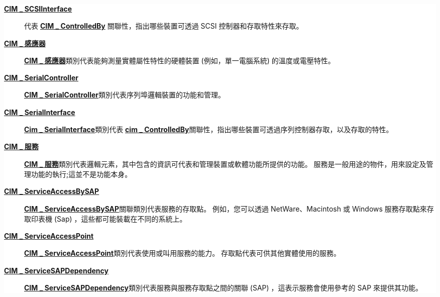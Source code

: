 </dd> <dt>

[**CIM \_ SCSIInterface**](cim-scsiinterface.md)
</dt> <dd>

代表 [**CIM \_ ControlledBy**](cim-controlledby.md) 關聯性，指出哪些裝置可透過 SCSI 控制器和存取特性來存取。

</dd> <dt>

[**CIM \_ 感應器**](cim-sensor.md)
</dt> <dd>

[**CIM \_ 感應器**](cim-sensor.md)類別代表能夠測量實體屬性特性的硬體裝置 (例如，單一電腦系統) 的溫度或電壓特性。

</dd> <dt>

[**CIM \_ SerialController**](cim-serialcontroller.md)
</dt> <dd>

[**CIM \_ SerialController**](cim-serialcontroller.md)類別代表序列埠邏輯裝置的功能和管理。

</dd> <dt>

[**CIM \_ SerialInterface**](cim-serialinterface.md)
</dt> <dd>

[**Cim \_ SerialInterface**](cim-serialinterface.md)類別代表 [**cim \_ ControlledBy**](cim-controlledby.md)關聯性，指出哪些裝置可透過序列控制器存取，以及存取的特性。

</dd> <dt>

[**CIM \_ 服務**](cim-service.md)
</dt> <dd>

[**CIM \_ 服務**](cim-service.md)類別代表邏輯元素，其中包含的資訊可代表和管理裝置或軟體功能所提供的功能。 服務是一般用途的物件，用來設定及管理功能的執行;這並不是功能本身。

</dd> <dt>

[**CIM \_ ServiceAccessBySAP**](cim-serviceaccessbysap.md)
</dt> <dd>

[**CIM \_ ServiceAccessBySAP**](cim-serviceaccessbysap.md)關聯類別代表服務的存取點。 例如，您可以透過 NetWare、Macintosh 或 Windows 服務存取點來存取印表機 (Sap) ，這些都可能裝載在不同的系統上。

</dd> <dt>

[**CIM \_ ServiceAccessPoint**](cim-serviceaccesspoint.md)
</dt> <dd>

[**CIM \_ ServiceAccessPoint**](cim-serviceaccesspoint.md)類別代表使用或叫用服務的能力。 存取點代表可供其他實體使用的服務。

</dd> <dt>

[**CIM \_ ServiceSAPDependency**](cim-servicesapdependency.md)
</dt> <dd>

[**CIM \_ ServiceSAPDependency**](cim-servicesapdependency.md)類別代表服務與服務存取點之間的關聯 (SAP) ，這表示服務會使用參考的 SAP 來提供其功能。

</dd> <dt>

